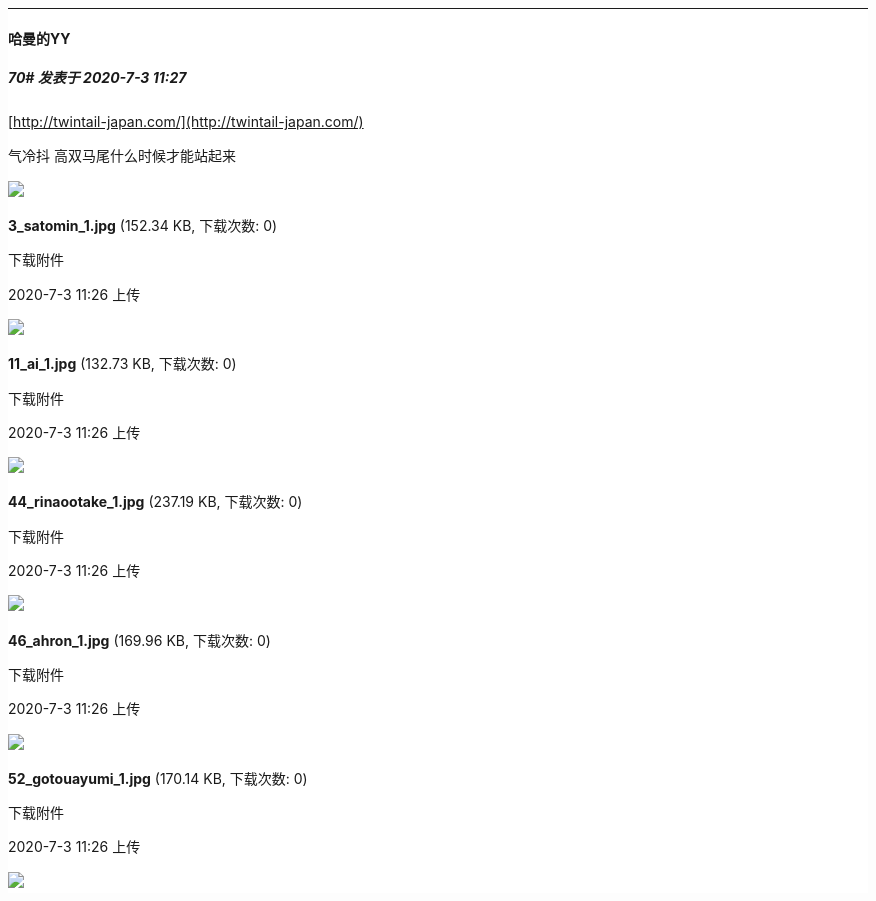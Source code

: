 
-----

####  哈曼的YY  
##### 70#       发表于 2020-7-3 11:27


[http://twintail-japan.com/](http://twintail-japan.com/)

气冷抖 高双马尾什么时候才能站起来


<img src="https://img.saraba1st.com/forum/202007/03/112646hre5wbb5u09eyffk.jpg" referrerpolicy="no-referrer">


<strong>3_satomin_1.jpg</strong> (152.34 KB, 下载次数: 0)

下载附件

2020-7-3 11:26 上传


<img src="https://img.saraba1st.com/forum/202007/03/112648bpo23ylc8u00zfwc.jpg" referrerpolicy="no-referrer">


<strong>11_ai_1.jpg</strong> (132.73 KB, 下载次数: 0)

下载附件

2020-7-3 11:26 上传


<img src="https://img.saraba1st.com/forum/202007/03/112649m5bqb57nb7fftp73.jpg" referrerpolicy="no-referrer">


<strong>44_rinaootake_1.jpg</strong> (237.19 KB, 下载次数: 0)

下载附件

2020-7-3 11:26 上传


<img src="https://img.saraba1st.com/forum/202007/03/112651zo2soojoo16js5zo.jpg" referrerpolicy="no-referrer">


<strong>46_ahron_1.jpg</strong> (169.96 KB, 下载次数: 0)

下载附件

2020-7-3 11:26 上传


<img src="https://img.saraba1st.com/forum/202007/03/112652yjurhfjgvzvg2ugt.jpg" referrerpolicy="no-referrer">


<strong>52_gotouayumi_1.jpg</strong> (170.14 KB, 下载次数: 0)

下载附件

2020-7-3 11:26 上传


<img src="https://img.saraba1st.com/forum/202007/03/112656qndzbq0qndg1vj0p.jpg" referrerpolicy="no-referrer">
